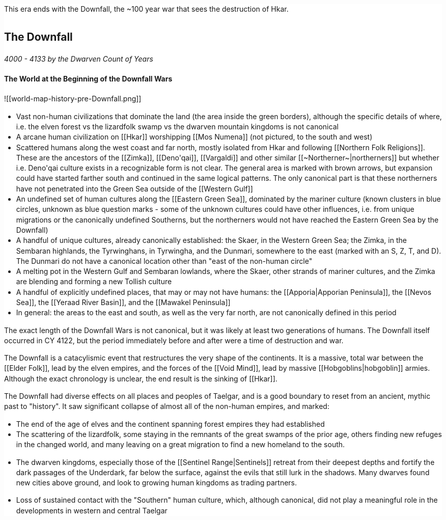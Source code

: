 This era ends with the Downfall, the ~100 year war that sees the destruction of Hkar.
## The Downfall
_4000 - 4133 by the Dwarven Count of Years_

#### The World at the Beginning of the Downfall Wars
![[world-map-history-pre-Downfall.png]]

* Vast non-human civilizations that dominate the land (the area inside the green borders), although the specific details of where, i.e. the elven forest vs the lizardfolk swamp vs the dwarven mountain kingdoms is not canonical
* A arcane human civilization on [[Hkar]] worshipping [[Mos Numena]] (not pictured, to the south and west)
* Scattered humans along the west coast and far north, mostly isolated from Hkar and following [[Northern Folk Religions]]. These are the ancestors of the [[Zimka]], [[Deno'qai]], [[Vargaldi]] and other similar [[~Northerner~|northerners]] but whether i.e. Deno'qai culture exists in a recognizable form is not clear. The general area is marked with brown arrows, but expansion could have started farther south and continued in the same logical patterns. The only canonical part is that these northerners have not penetrated into the Green Sea outside of the [[Western Gulf]]
* An undefined set of human cultures along the [[Eastern Green Sea]], dominated by the mariner culture (known clusters in blue circles, unknown as blue question marks - some of the unknown cultures could have other influences, i.e. from unique migrations or the canonically undefined Southerns, but the northerners would not have reached the Eastern Green Sea by the Downfall)
* A handful of unique cultures, already canonically established: the Skaer, in the Western Green Sea; the Zimka, in the Sembaran highlands, the Tyrwinghans, in Tyrwingha, and the Dunmari, somewhere to the east (marked with an S, Z, T, and D). The Dunmari do not have a canonical location other than "east of the non-human circle"
* A melting pot in the Western Gulf and Sembaran lowlands, where the Skaer, other strands of mariner cultures, and the Zimka are blending and forming a new Tollish culture
* A handful of explicitly undefined places, that may or may not have humans: the [[Apporia|Apporian Peninsula]], the [[Nevos Sea]], the [[Yeraad River Basin]], and the [[Mawakel Peninsula]]
* In general: the areas to the east and south, as well as the very far north, are not canonically defined in this period

The exact length of the Downfall Wars is not canonical, but it was likely at least two generations of humans. The Downfall itself occurred in CY 4122, but the period immediately before and after were a time of destruction and war. 

The Downfall is a catacylismic event that restructures the very shape of the continents. It is a massive, total war between the [[Elder Folk]], lead by the elven empires, and the forces of the [[Void Mind]], lead by massive [[Hobgoblins|hobgoblin]] armies. Although the exact chronology is unclear, the end result is the sinking of [[Hkar]]. 

The Downfall had diverse effects on all places and peoples of Taelgar, and is a good boundary to reset from an ancient, mythic past to "history". It saw significant collapse of almost all of the non-human empires, and marked:
* The end of the age of elves and the continent spanning forest empires they had established
* The scattering of the lizardfolk, some staying in the remnants of the great swamps of the prior age, others finding new refuges in the changed world, and many leaving on a great migration to find a new homeland to the south. 
- The dwarven kingdoms, especially those of the [[Sentinel Range|Sentinels]] retreat from their deepest depths and fortify the dark passages of the Underdark, far below the surface, against the evils that still lurk in the shadows. Many dwarves found new cities above ground, and look to growing human kingdoms as trading partners. 
* Loss of sustained contact with the "Southern" human culture, which, although canonical, did not play a meaningful role in the developments in western and central Taelgar
